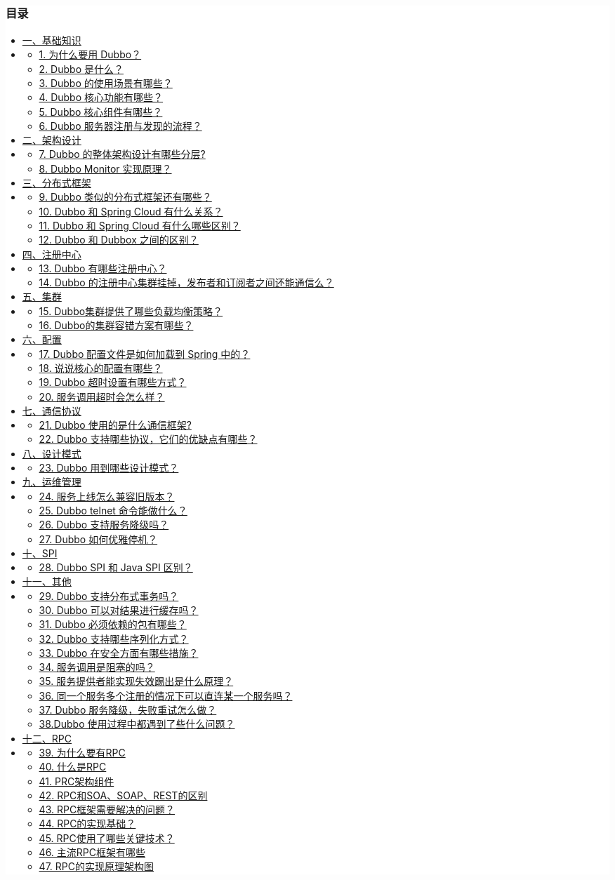### 目录

+   [一、基础知识](#_4)
+   +   [1\. 为什么要用 Dubbo？](#1__Dubbo_5)
    +   [2\. Dubbo 是什么？](#2_Dubbo__11)
    +   [3\. Dubbo 的使用场景有哪些？](#3_Dubbo__15)
    +   [4\. Dubbo 核心功能有哪些？](#4_Dubbo__22)
    +   [5\. Dubbo 核心组件有哪些？](#5_Dubbo__30)
    +   [6\. Dubbo 服务器注册与发现的流程？](#6_Dubbo__38)
+   [二、架构设计](#_50)
+   +   [7\. Dubbo 的整体架构设计有哪些分层?](#7_Dubbo__51)
    +   [8\. Dubbo Monitor 实现原理？](#8_Dubbo_Monitor__73)
+   [三、分布式框架](#_89)
+   +   [9\. Dubbo 类似的分布式框架还有哪些？](#9_Dubbo__90)
    +   [10\. Dubbo 和 Spring Cloud 有什么关系？](#10_Dubbo__Spring_Cloud__93)
    +   [11\. Dubbo 和 Spring Cloud 有什么哪些区别？](#11_Dubbo__Spring_Cloud__99)
    +   [12\. Dubbo 和 Dubbox 之间的区别？](#12_Dubbo__Dubbox__107)
+   [四、注册中心](#_111)
+   +   [13\. Dubbo 有哪些注册中心？](#13_Dubbo__112)
    +   [14\. Dubbo 的注册中心集群挂掉，发布者和订阅者之间还能通信么？](#14_Dubbo__122)
+   [五、集群](#_126)
+   +   [15\. Dubbo集群提供了哪些负载均衡策略？](#15_Dubbo_127)
    +   [16\. Dubbo的集群容错方案有哪些？](#16_Dubbo_136)
+   [六、配置](#_149)
+   +   [17\. Dubbo 配置文件是如何加载到 Spring 中的？](#17_Dubbo__Spring__150)
    +   [18\. 说说核心的配置有哪些？](#18__155)
    +   [19\. Dubbo 超时设置有哪些方式？](#19_Dubbo__172)
    +   [20\. 服务调用超时会怎么样？](#20__179)
+   [七、通信协议](#_182)
+   +   [21\. Dubbo 使用的是什么通信框架?](#21_Dubbo__183)
    +   [22\. Dubbo 支持哪些协议，它们的优缺点有哪些？](#22_Dubbo__186)
+   [八、设计模式](#_203)
+   +   [23\. Dubbo 用到哪些设计模式？](#23_Dubbo__204)
+   [九、运维管理](#_239)
+   +   [24\. 服务上线怎么兼容旧版本？](#24__240)
    +   [25\. Dubbo telnet 命令能做什么？](#25_Dubbo_telnet__244)
    +   [26\. Dubbo 支持服务降级吗？](#26_Dubbo__248)
    +   [27\. Dubbo 如何优雅停机？](#27_Dubbo__253)
+   [十、SPI](#SPI_257)
+   +   [28\. Dubbo SPI 和 Java SPI 区别？](#28_Dubbo_SPI__Java_SPI__258)
+   [十一、其他](#_268)
+   +   [29\. Dubbo 支持分布式事务吗？](#29_Dubbo__269)
    +   [30\. Dubbo 可以对结果进行缓存吗？](#30_Dubbo__274)
    +   [31\. Dubbo 必须依赖的包有哪些？](#31_Dubbo__279)
    +   [32\. Dubbo 支持哪些序列化方式？](#32_Dubbo__282)
    +   [33\. Dubbo 在安全方面有哪些措施？](#33_Dubbo__285)
    +   [34\. 服务调用是阻塞的吗？](#34__289)
    +   [35\. 服务提供者能实现失效踢出是什么原理？](#35__294)
    +   [36\. 同一个服务多个注册的情况下可以直连某一个服务吗？](#36__297)
    +   [37\. Dubbo 服务降级，失败重试怎么做？](#37_Dubbo__300)
    +   [38.Dubbo 使用过程中都遇到了些什么问题？](#38Dubbo__305)
+   [十二、RPC](#RPC_309)
+   +   [39\. 为什么要有RPC](#39_RPC_310)
    +   [40\. 什么是RPC](#40_RPC_323)
    +   [41\. PRC架构组件](#41_PRC_332)
    +   [42\. RPC和SOA、SOAP、REST的区别](#42_RPCSOASOAPREST_354)
    +   [43\. RPC框架需要解决的问题？](#43_RPC_374)
    +   [44\. RPC的实现基础？](#44_RPC_381)
    +   [45\. RPC使用了哪些关键技术？](#45_RPC_387)
    +   [46\. 主流RPC框架有哪些](#46_RPC_410)
    +   [47\. RPC的实现原理架构图](#47_RPC_436)
